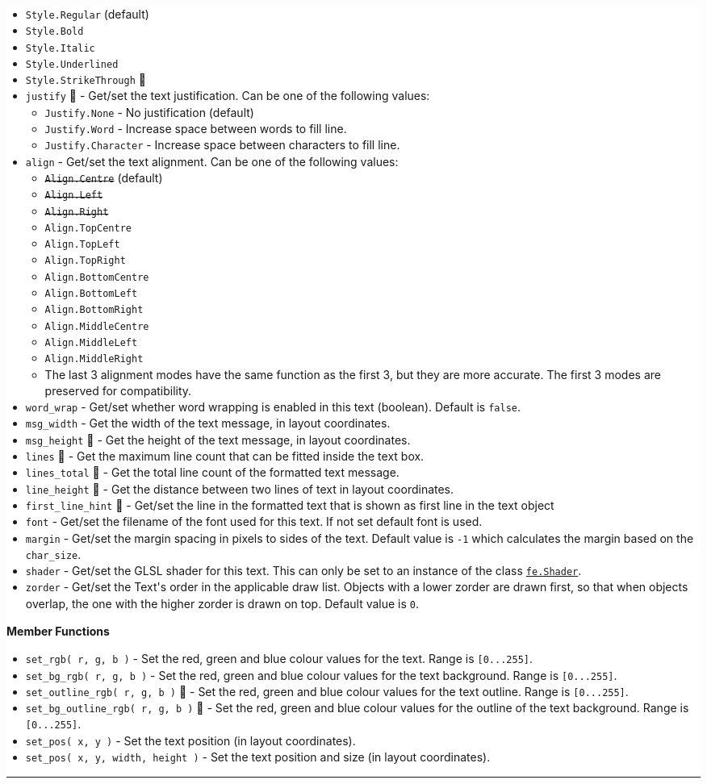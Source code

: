    -  `Style.Regular` (default)
   -  `Style.Bold`
   -  `Style.Italic`
   -  `Style.Underlined`
   -  `Style.StrikeThrough` 🔶
-  `justify` 🔶 - Get/set the text justification. Can be one of the following values:
   -  `Justify.None` - No justification (default)
   -  `Justify.Word` - Increase space between words to fill line.
   -  `Justify.Character` - Increase space between characters to fill line.
-  `align` - Get/set the text alignment. Can be one of the following values:
   -  ~~`Align.Centre`~~ (default)
   -  ~~`Align.Left`~~
   -  ~~`Align.Right`~~
   -  `Align.TopCentre`
   -  `Align.TopLeft`
   -  `Align.TopRight`
   -  `Align.BottomCentre`
   -  `Align.BottomLeft`
   -  `Align.BottomRight`
   -  `Align.MiddleCentre`
   -  `Align.MiddleLeft`
   -  `Align.MiddleRight`
   -  The last 3 alignment modes have the same function as the first 3, but they are more accurate. The first 3 modes are preserved for compatibility.
-  `word_wrap` - Get/set whether word wrapping is enabled in this text (boolean). Default is `false`.
-  `msg_width` - Get the width of the text message, in layout coordinates.
-  `msg_height` 🔶 - Get the height of the text message, in layout coordinates.
-  `lines` 🔶 - Get the maximum line count that can be fitted inside the text box.
-  `lines_total` 🔶 - Get the total line count of the formatted text message.
-  `line_height` 🔶 - Get the distance between two lines of text in layout coordinates.
-  `first_line_hint` 🔶 - Get/set the line in the formatted text that is shown as first line in the text object
-  `font` - Get/set the filename of the font used for this text. If not set default font is used.
-  `margin` - Get/set the margin spacing in pixels to sides of the text. Default value is `-1` which calculates the margin based on the `char_size`.
-  `shader` - Get/set the GLSL shader for this text. This can only be set to an instance of the class [`fe.Shader`](#feshader).
-  `zorder` - Get/set the Text's order in the applicable draw list. Objects with a lower zorder are drawn first, so that when objects overlap, the one with the higher zorder is drawn on top. Default value is `0`.

**Member Functions**

-  `set_rgb( r, g, b )` - Set the red, green and blue colour values for the text. Range is `[0...255]`.
-  `set_bg_rgb( r, g, b )` - Set the red, green and blue colour values for the text background. Range is `[0...255]`.
-  `set_outline_rgb( r, g, b )` 🔶 - Set the red, green and blue colour values for the text outline. Range is `[0...255]`.
-  `set_bg_outline_rgb( r, g, b )` 🔶 - Set the red, green and blue colour values for the outline of the text background. Range is `[0...255]`.
-  `set_pos( x, y )` - Set the text position (in layout coordinates).
-  `set_pos( x, y, width, height )` - Set the text position and size (in layout coordinates).

---